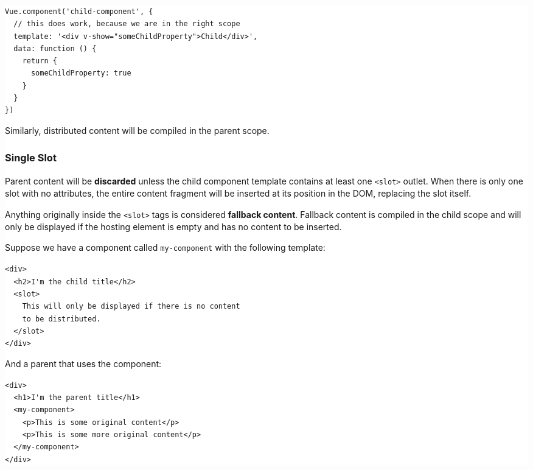   <pre><code class="js">Vue.component('child-component', {
  // this does work, because we are in the right scope
  template: '&lt;div v-show="someChildProperty"&gt;Child&lt;/div&gt;',
  data: function () {
    return {
      someChildProperty: true
    }
  }
})
</code></pre>
  
  <p>
    Similarly, distributed content will be compiled in the parent scope.
  </p>
  
  <h3>
    Single Slot
  </h3>
  
  <p>
    Parent content will be <strong>discarded</strong> unless the child component template contains at least one <code>&lt;slot&gt;</code> outlet. When there is only one slot with no attributes, the entire content fragment will be inserted at its position in the DOM, replacing the slot itself.
  </p>
  
  <p>
    Anything originally inside the <code>&lt;slot&gt;</code> tags is considered <strong>fallback content</strong>. Fallback content is compiled in the child scope and will only be displayed if the hosting element is empty and has no content to be inserted.
  </p>
  
  <p>
    Suppose we have a component called <code>my-component</code> with the following template:
  </p>
  
  <pre><code class="html">&lt;div&gt;
  &lt;h2&gt;I'm the child title&lt;/h2&gt;
  &lt;slot&gt;
    This will only be displayed if there is no content
    to be distributed.
  &lt;/slot&gt;
&lt;/div&gt;
</code></pre>
  
  <p>
    And a parent that uses the component:
  </p>
  
  <pre><code class="html">&lt;div&gt;
  &lt;h1&gt;I'm the parent title&lt;/h1&gt;
  &lt;my-component&gt;
    &lt;p&gt;This is some original content&lt;/p&gt;
    &lt;p&gt;This is some more original content&lt;/p&gt;
  &lt;/my-component&gt;
&lt;/div&gt;
</code></pre>
  